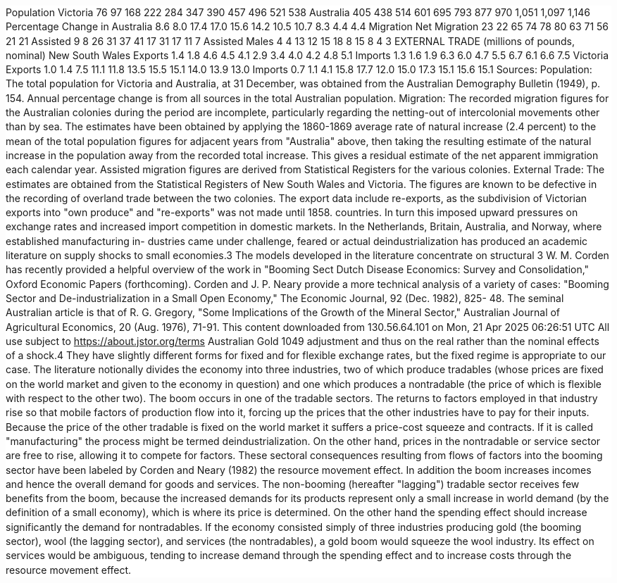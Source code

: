  Population 
 Victoria 76 97 168 222 284 347 390 457 496 521 538  Australia 405 438 514 601 695 793 877 970 1,051 1,097 1,146  Percentage Change 
 in Australia 8.6 8.0 17.4 17.0 15.6 14.2 10.5 10.7 8.3 4.4 4.4  Migration 
 Net Migration 23 22 65 74 78 80 63 71 56 21 21  Assisted 9 8 26 31 37 41 17 31 17 11 7  Assisted Males 4 4 13 12 15 18 8 15 8 4 3 
 EXTERNAL TRADE 
 (millions of pounds, nominal) 
 New South Wales 
 Exports 1.4 1.8 4.6 4.5 4.1 2.9 3.4 4.0 4.2 4.8 5.1  Imports 1.3 1.6 1.9 6.3 6.0 4.7 5.5 6.7 6.1 6.6 7.5  Victoria 
 Exports 1.0 1.4 7.5 11.1 11.8 13.5 15.5 15.1 14.0 13.9 13.0  Imports 0.7 1.1 4.1 15.8 17.7 12.0 15.0 17.3 15.1 15.6 15.1 
 Sources: Population: The total population for Victoria and Australia, at 31 December, was  obtained from the Australian Demography Bulletin (1949), p. 154. Annual percentage  change is from all sources in the total Australian population. 
 Migration: The recorded migration figures for the Australian colonies during the period  are incomplete, particularly regarding the netting-out of intercolonial movements other  than by sea. The estimates have been obtained by applying the 1860-1869 average rate of  natural increase (2.4 percent) to the mean of the total population figures for adjacent years  from "Australia" above, then taking the resulting estimate of the natural increase in the  population away from the recorded total increase. This gives a residual estimate of the net  apparent immigration each calendar year. Assisted migration figures are derived from  Statistical Registers for the various colonies. 
 External Trade: The estimates are obtained from the Statistical Registers of New South  Wales and Victoria. The figures are known to be defective in the recording of overland  trade between the two colonies. The export data include re-exports, as the subdivision of  Victorian exports into "own produce" and "re-exports" was not made until 1858. 
 countries. In turn this imposed upward pressures on exchange rates and  increased import competition in domestic markets. In the Netherlands,  Britain, Australia, and Norway, where established manufacturing in-  dustries came under challenge, feared or actual deindustrialization has  produced an academic literature on supply shocks to small economies.3  The models developed in the literature concentrate on structural 
 3 W. M. Corden has recently provided a helpful overview of the work in "Booming Sect Dutch Disease Economics: Survey and Consolidation," Oxford Economic Papers (forthcoming).  Corden and J. P. Neary provide a more technical analysis of a variety of cases: "Booming Sector  and De-industrialization in a Small Open Economy," The Economic Journal, 92 (Dec. 1982), 825-  48. The seminal Australian article is that of R. G. Gregory, "Some Implications of the Growth of  the Mineral Sector," Australian Journal of Agricultural Economics, 20 (Aug. 1976), 71-91. 
This content downloaded from 
130.56.64.101 on Mon, 21 Apr 2025 06:26:51 UTC 
All use subject to https://about.jstor.org/terms
 Australian Gold 1049 
 adjustment and thus on the real rather than the nominal effects of a  shock.4 They have slightly different forms for fixed and for flexible  exchange rates, but the fixed regime is appropriate to our case. The  literature notionally divides the economy into three industries, two of  which produce tradables (whose prices are fixed on the world market  and given to the economy in question) and one which produces a  nontradable (the price of which is flexible with respect to the other two).  The boom occurs in one of the tradable sectors. The returns to factors  employed in that industry rise so that mobile factors of production flow  into it, forcing up the prices that the other industries have to pay for  their inputs. Because the price of the other tradable is fixed on the world  market it suffers a price-cost squeeze and contracts. If it is called  "manufacturing" the process might be termed deindustrialization. On  the other hand, prices in the nontradable or service sector are free to  rise, allowing it to compete for factors. These sectoral consequences  resulting from flows of factors into the booming sector have been  labeled by Corden and Neary (1982) the resource movement effect. In  addition the boom increases incomes and hence the overall demand for  goods and services. The non-booming (hereafter "lagging") tradable  sector receives few benefits from the boom, because the increased  demands for its products represent only a small increase in world  demand (by the definition of a small economy), which is where its price  is determined. On the other hand the spending effect should increase  significantly the demand for nontradables. If the economy consisted  simply of three industries producing gold (the booming sector), wool  (the lagging sector), and services (the nontradables), a gold boom would  squeeze the wool industry. Its effect on services would be ambiguous,  tending to increase demand through the spending effect and to increase  costs through the resource movement effect. 